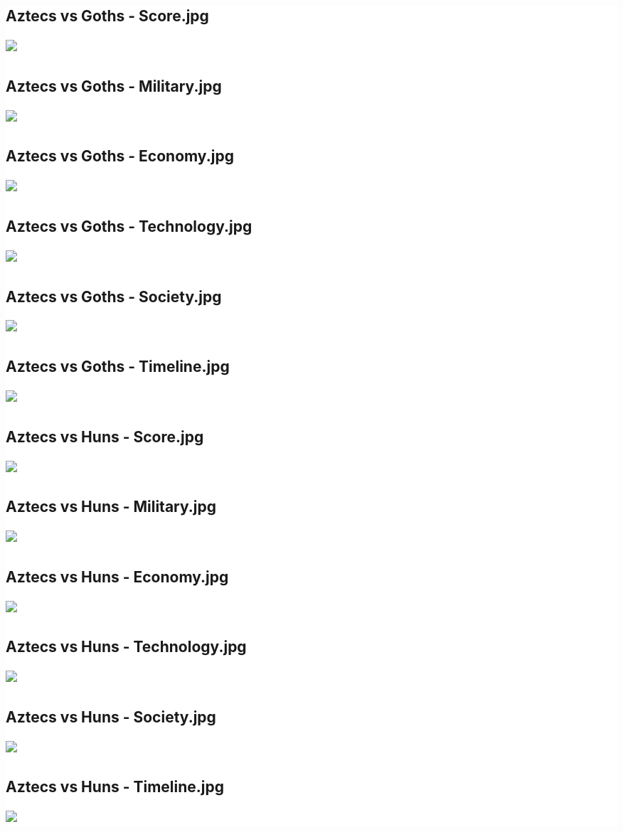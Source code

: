 ## Aztecs vs Goths - Score.jpg
![](https://github.com/Patresss/Age-of-Empires-2-DE---AI-League/blob/master/Compressed/Vikings/Aztecs%20vs%20Goths%20-%20Score.jpg)

## Aztecs vs Goths - Military.jpg
![](https://github.com/Patresss/Age-of-Empires-2-DE---AI-League/blob/master/Compressed/Vikings/Aztecs%20vs%20Goths%20-%20Military.jpg)

## Aztecs vs Goths - Economy.jpg
![](https://github.com/Patresss/Age-of-Empires-2-DE---AI-League/blob/master/Compressed/Vikings/Aztecs%20vs%20Goths%20-%20Economy.jpg)

## Aztecs vs Goths - Technology.jpg
![](https://github.com/Patresss/Age-of-Empires-2-DE---AI-League/blob/master/Compressed/Vikings/Aztecs%20vs%20Goths%20-%20Technology.jpg)

## Aztecs vs Goths - Society.jpg
![](https://github.com/Patresss/Age-of-Empires-2-DE---AI-League/blob/master/Compressed/Vikings/Aztecs%20vs%20Goths%20-%20Society.jpg)

## Aztecs vs Goths - Timeline.jpg
![](https://github.com/Patresss/Age-of-Empires-2-DE---AI-League/blob/master/Compressed/Vikings/Aztecs%20vs%20Goths%20-%20Timeline.jpg)

## Aztecs vs Huns - Score.jpg
![](https://github.com/Patresss/Age-of-Empires-2-DE---AI-League/blob/master/Compressed/Vikings/Aztecs%20vs%20Huns%20-%20Score.jpg)

## Aztecs vs Huns - Military.jpg
![](https://github.com/Patresss/Age-of-Empires-2-DE---AI-League/blob/master/Compressed/Vikings/Aztecs%20vs%20Huns%20-%20Military.jpg)

## Aztecs vs Huns - Economy.jpg
![](https://github.com/Patresss/Age-of-Empires-2-DE---AI-League/blob/master/Compressed/Vikings/Aztecs%20vs%20Huns%20-%20Economy.jpg)

## Aztecs vs Huns - Technology.jpg
![](https://github.com/Patresss/Age-of-Empires-2-DE---AI-League/blob/master/Compressed/Vikings/Aztecs%20vs%20Huns%20-%20Technology.jpg)

## Aztecs vs Huns - Society.jpg
![](https://github.com/Patresss/Age-of-Empires-2-DE---AI-League/blob/master/Compressed/Vikings/Aztecs%20vs%20Huns%20-%20Society.jpg)

## Aztecs vs Huns - Timeline.jpg
![](https://github.com/Patresss/Age-of-Empires-2-DE---AI-League/blob/master/Compressed/Vikings/Aztecs%20vs%20Huns%20-%20Timeline.jpg)
